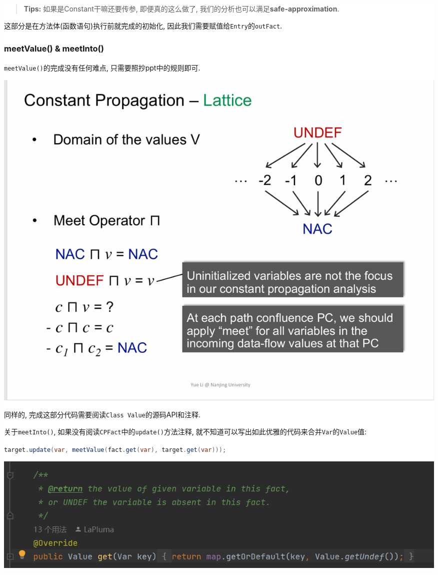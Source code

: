 > **Tips:** 如果是Constant干嘛还要传参, 即便真的这么做了, 我们的分析也可以满足**safe-approximation**.

这部分是在方法体(函数语句)执行前就完成的初始化, 因此我们需要赋值给`Entry`的`outFact`.

### meetValue() & meetInto()

`meetValue()`的完成没有任何难点, 只需要照抄ppt中的规则即可.

![pic5](LabRecord-SPA-A2/pic5.png)

同样的, 完成这部分代码需要阅读`Class Value`的源码API和注释.

关于`meetInto()`, 如果没有阅读`CPFact`中的`update()`方法注释, 就不知道可以写出如此优雅的代码来合并`Var`的`Value`值:

```java
target.update(var, meetValue(fact.get(var), target.get(var)));
```

![pic6](LabRecord-SPA-A2/pic6.png)
